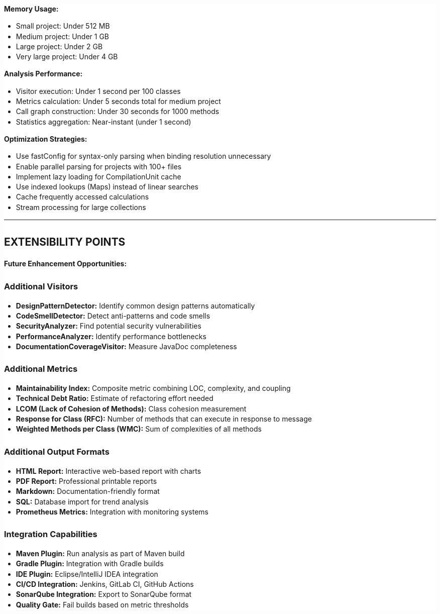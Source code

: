 **Memory Usage:**
- Small project: Under 512 MB
- Medium project: Under 1 GB
- Large project: Under 2 GB
- Very large project: Under 4 GB

**Analysis Performance:**
- Visitor execution: Under 1 second per 100 classes
- Metrics calculation: Under 5 seconds total for medium project
- Call graph construction: Under 30 seconds for 1000 methods
- Statistics aggregation: Near-instant (under 1 second)

**Optimization Strategies:**
- Use fastConfig for syntax-only parsing when binding resolution unnecessary
- Enable parallel parsing for projects with 100+ files
- Implement lazy loading for CompilationUnit cache
- Use indexed lookups (Maps) instead of linear searches
- Cache frequently accessed calculations
- Stream processing for large collections

---

## EXTENSIBILITY POINTS

**Future Enhancement Opportunities:**

### Additional Visitors
- **DesignPatternDetector:** Identify common design patterns automatically
- **CodeSmellDetector:** Detect anti-patterns and code smells
- **SecurityAnalyzer:** Find potential security vulnerabilities
- **PerformanceAnalyzer:** Identify performance bottlenecks
- **DocumentationCoverageVisitor:** Measure JavaDoc completeness

### Additional Metrics
- **Maintainability Index:** Composite metric combining LOC, complexity, and coupling
- **Technical Debt Ratio:** Estimate of refactoring effort needed
- **LCOM (Lack of Cohesion of Methods):** Class cohesion measurement
- **Response for Class (RFC):** Number of methods that can execute in response to message
- **Weighted Methods per Class (WMC):** Sum of complexities of all methods

### Additional Output Formats
- **HTML Report:** Interactive web-based report with charts
- **PDF Report:** Professional printable reports
- **Markdown:** Documentation-friendly format
- **SQL:** Database import for trend analysis
- **Prometheus Metrics:** Integration with monitoring systems

### Integration Capabilities
- **Maven Plugin:** Run analysis as part of Maven build
- **Gradle Plugin:** Integration with Gradle builds
- **IDE Plugin:** Eclipse/IntelliJ IDEA integration
- **CI/CD Integration:** Jenkins, GitLab CI, GitHub Actions
- **SonarQube Integration:** Export to SonarQube format
- **Quality Gate:** Fail builds based on metric thresholds
